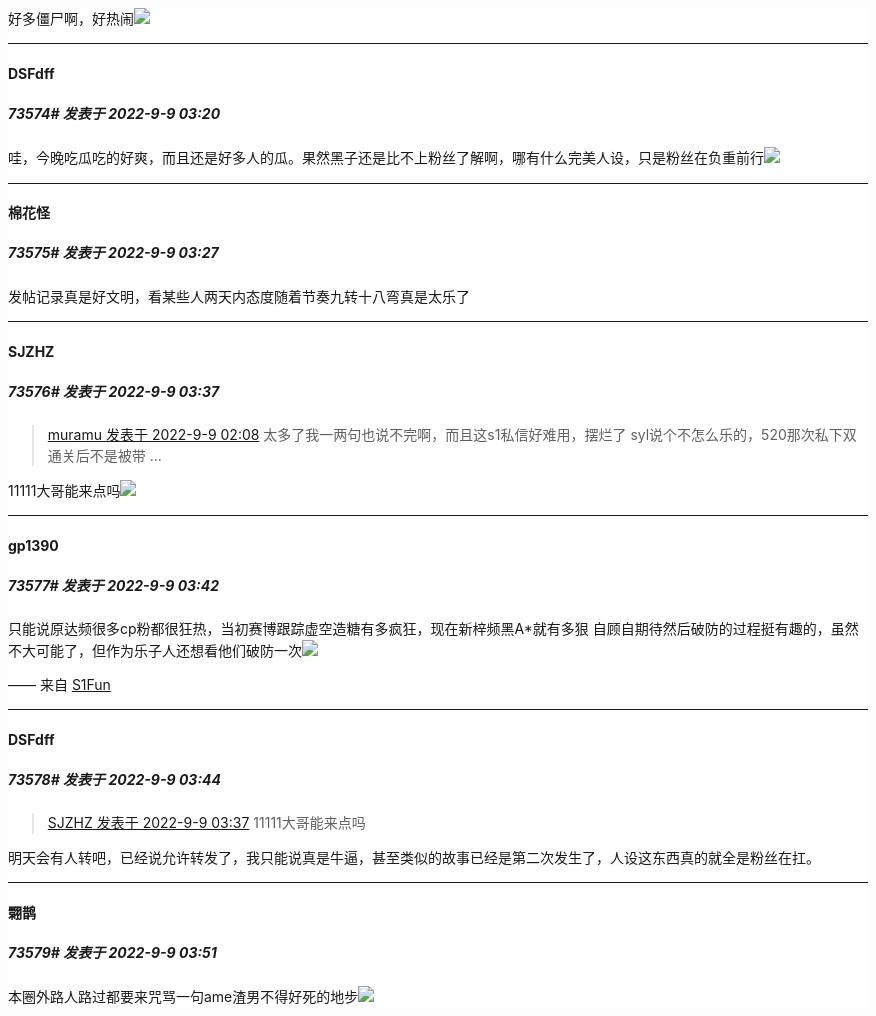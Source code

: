 好多僵尸啊，好热闹<img src="https://static.saraba1st.com/image/smiley/face2017/037.png" referrerpolicy="no-referrer">

*****

####  DSFdff  
##### 73574#       发表于 2022-9-9 03:20

哇，今晚吃瓜吃的好爽，而且还是好多人的瓜。果然黑子还是比不上粉丝了解啊，哪有什么完美人设，只是粉丝在负重前行<img src="https://static.saraba1st.com/image/smiley/face2017/037.png" referrerpolicy="no-referrer">

*****

####  棉花怪  
##### 73575#       发表于 2022-9-9 03:27

发帖记录真是好文明，看某些人两天内态度随着节奏九转十八弯真是太乐了

*****

####  SJZHZ  
##### 73576#       发表于 2022-9-9 03:37

<blockquote><a href="httphttps://bbs.saraba1st.com/2b/forum.php?mod=redirect&amp;goto=findpost&amp;pid=57403149&amp;ptid=2040827" target="_blank">muramu 发表于 2022-9-9 02:08</a>
太多了我一两句也说不完啊，而且这s1私信好难用，摆烂了 syl说个不怎么乐的，520那次私下双通关后不是被带 ...</blockquote>
11111大哥能来点吗<img src="https://static.saraba1st.com/image/smiley/face2017/075.png" referrerpolicy="no-referrer">

*****

####  gp1390  
##### 73577#       发表于 2022-9-9 03:42

只能说原达频很多cp粉都很狂热，当初赛博跟踪虚空造糖有多疯狂，现在新梓频黑A*就有多狠
自顾自期待然后破防的过程挺有趣的，虽然不大可能了，但作为乐子人还想看他们破防一次<img src="https://static.saraba1st.com/image/smiley/face2017/067.png" referrerpolicy="no-referrer">

—— 来自 [S1Fun](https://s1fun.koalcat.com)

*****

####  DSFdff  
##### 73578#       发表于 2022-9-9 03:44

<blockquote><a href="httphttps://bbs.saraba1st.com/2b/forum.php?mod=redirect&amp;goto=findpost&amp;pid=57403465&amp;ptid=2040827" target="_blank">SJZHZ 发表于 2022-9-9 03:37</a>
11111大哥能来点吗</blockquote>
明天会有人转吧，已经说允许转发了，我只能说真是牛逼，甚至类似的故事已经是第二次发生了，人设这东西真的就全是粉丝在扛。

*****

####  翾鹊  
##### 73579#       发表于 2022-9-9 03:51

本圈外路人路过都要来咒骂一句ame渣男不得好死的地步<img src="https://static.saraba1st.com/image/smiley/face2017/020.png" referrerpolicy="no-referrer">
